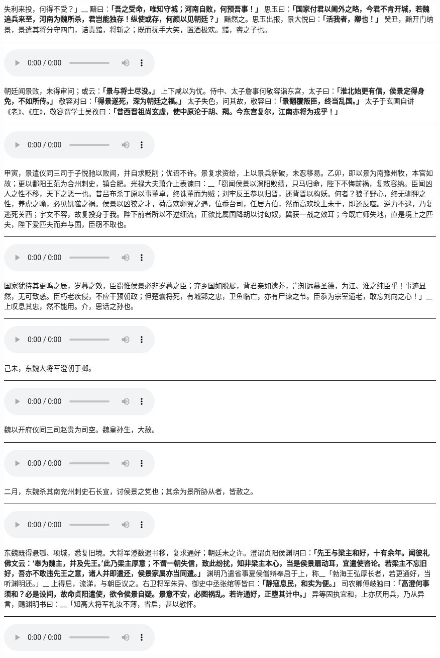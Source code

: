 失利来投，何得不受？」__ 黯曰：__「吾之受命，唯知守城；河南自败，何预吾事！」__ 思玉曰：__「国家付君以阃外之略，今君不肯开城，若魏追兵来至，河南为魏所杀，君岂能独存！纵使或存，何颜以见朝廷？」__ 黯然之。思玉出报，景大悦曰：__「活我者，卿也！」__ 癸丑，黯开门纳景，景遣其将分守四门，诘责黯，将斩之；既而抚手大笑，置酒极欢。黯，睿之子也。

---

![](assets/audios/161/8.mp3)

朝廷闻景败，未得审问；或云：__「景与将士尽没。」__ 上下咸以为忧。侍中、太子詹事何敬容诣东宫，太子曰：__「淮北始更有信，侯景定得身免，不如所传。」__ 敬容对曰：__「得景遂死，深为朝廷之福。」__ 太子失色，问其故，敬容曰：__「景翻覆叛臣，终当乱国。」__ 太子于玄圃自讲《老》、《庄》，敬容谓学士吴孜曰：__「昔西晋祖尚玄虚，使中原沦于胡、羯。今东宫复尔，江南亦将为戎乎！」__ 

---

![](assets/audios/161/9.mp3)

甲寅，景遣仪同三司于子悦驰以败闻，并自求贬削；优诏不许。景复求资给，上以景兵新破，未忍移易。乙卯，即以景为南豫州牧，本官如故；更以鄱阳王范为合州刺史，镇合肥。光禄大夫萧介上表谏曰：__「窃闻侯景以涡阳败绩，只马归命，陛下不悔前祸，复敕容纳。臣闻凶人之性不移，天下之恶一也。昔吕布杀丁原以事董卓，终诛董而为贼；刘牢反王恭以归晋，还背晋以构妖。何者？狼子野心，终无驯狎之性，养虎之喻，必见饥噬之祸。侯景以凶狡之才，荷高欢卵翼之遇，位忝台司，任居方伯，然而高欢坟土未干，即还反噬。逆力不逮，乃复逃死关西；宇文不容，故复投身于我。陛下前者所以不逆细流，正欲比属国降胡以讨匈奴，冀获一战之效耳；今既亡师失地，直是境上之匹夫，陛下爱匹夫而弃与国，臣窃不取也。

---

![](assets/audios/161/10.mp3)

国家犹待其更鸣之辰，岁暮之效，臣窃惟侯景必非岁暮之臣；弃乡国如脱屣，背君亲如遗芥，岂知远慕圣德，为江、淮之纯臣乎！事迹显然，无可致惑。臣朽老疾侵，不应干预朝政；但楚囊将死，有城郢之忠，卫鱼临亡，亦有尸谏之节。臣忝为宗室遗老，敢忘刘向之心！」__ 上叹息其忠，然不能用。介，思话之孙也。

---

![](assets/audios/161/11.mp3)

己未，东魏大将军澄朝于邺。

---

![](assets/audios/161/12.mp3)

魏以开府仪同三司赵贵为司空。魏皇孙生，大赦。

---

![](assets/audios/161/13.mp3)

二月，东魏杀其南兖州刺史石长宣，讨侯景之党也；其余为景所胁从者，皆赦之。

---

![](assets/audios/161/14.mp3)

东魏既得悬瓠、项城，悉复旧境。大将军澄数遣书移，复求通好；朝廷未之许。澄谓贞阳侯渊明曰：__「先王与梁主和好，十有余年。闻彼礼佛文云：‘奉为魏主，并及先王。’此乃梁主厚意；不谓一朝失信，致此纷扰，知非梁主本心，当是侯景扇动耳，宜遣使咨论。若梁主不忘旧好，吾亦不敢违先王之意，诸人并即遣还，侯景家属亦当同遣。」__ 渊明乃遣省事夏侯僧辩奉启于上，称__「勃海王弘厚长者，若更通好，当听渊明还。」__ 上得启，流涕，与朝臣议之。右卫将军朱异、御史中丞张绾等皆曰：__「静寇息民，和实为便。」__ 司农卿傅岐独曰：__「高澄何事须和？必是设间，故命贞阳遣使，欲令侯景自疑。景意不安，必图祸乱。若许通好，正堕其计中。」__ 异等固执宜和，上亦厌用兵，乃从异言，赐渊明书曰：__「知高大将军礼汝不薄，省启，甚以慰怀。

---

![](assets/audios/161/15.mp3)
